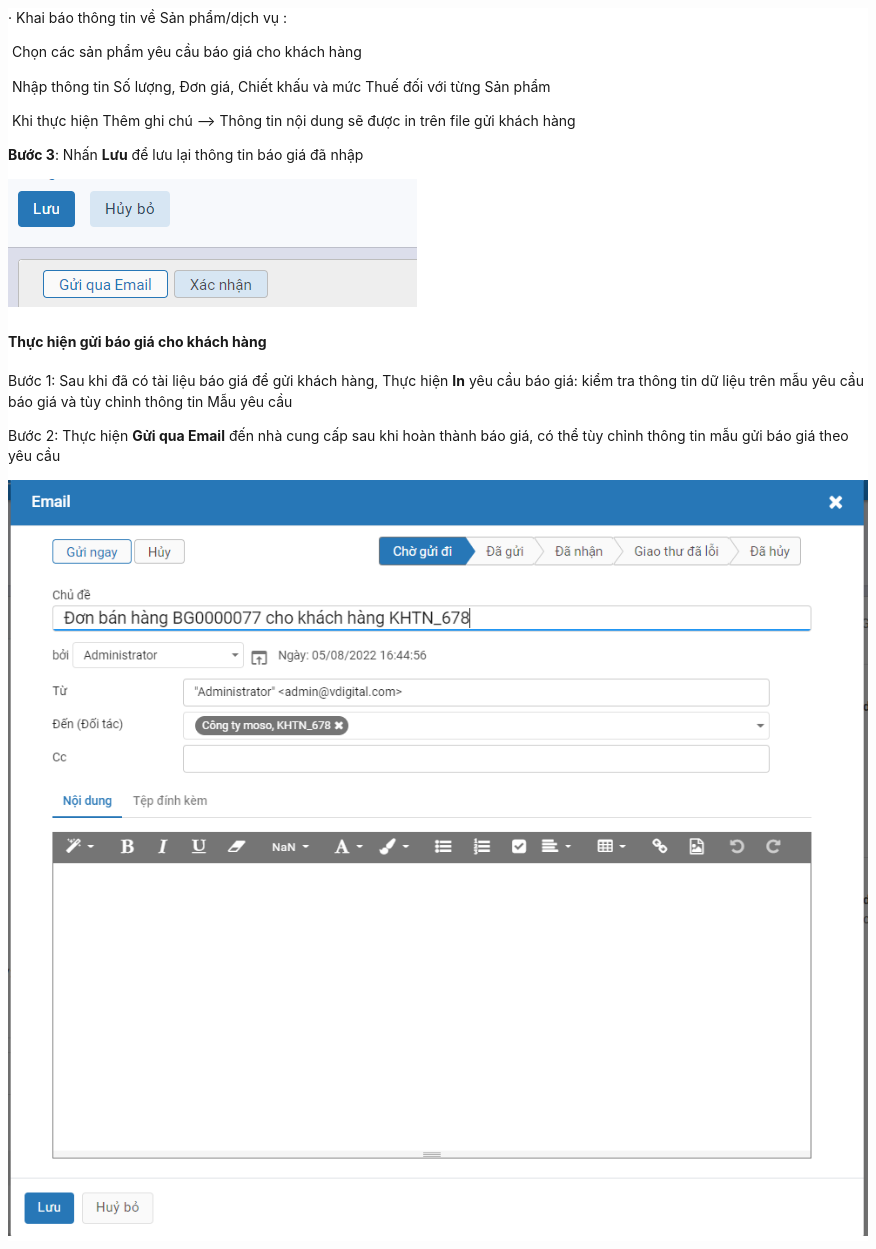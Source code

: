 ·     Khai báo thông tin về Sản phẩm/dịch vụ : 

​			Chọn các sản phẩm yêu cầu báo giá cho khách hàng

​			Nhập thông tin Số lượng, Đơn giá, Chiết khấu và mức Thuế đối với từng Sản phẩm

​			Khi thực hiện Thêm ghi chú --> Thông tin nội dung sẽ được in trên file gửi khách hàng

**Bước 3**: Nhấn **Lưu** để lưu lại thông tin báo giá đã nhập

![](images/fin_banhang_baogia_luu.png)

#### **Thực hiện gửi báo giá cho khách hàng**

Bước 1: Sau khi đã có tài liệu báo giá để gửi khách hàng, Thực hiện **In** yêu cầu báo giá: kiểm tra thông tin dữ liệu trên mẫu yêu cầu báo giá và tùy chỉnh thông tin Mẫu yêu cầu

Bước 2: Thực hiện **Gửi qua Email** đến nhà cung cấp sau khi hoàn thành  báo giá, có thể tùy chỉnh thông tin mẫu gửi báo giá theo yêu cầu

![](images/fin_BanHang_BaoGia_GuiEmail.png)
